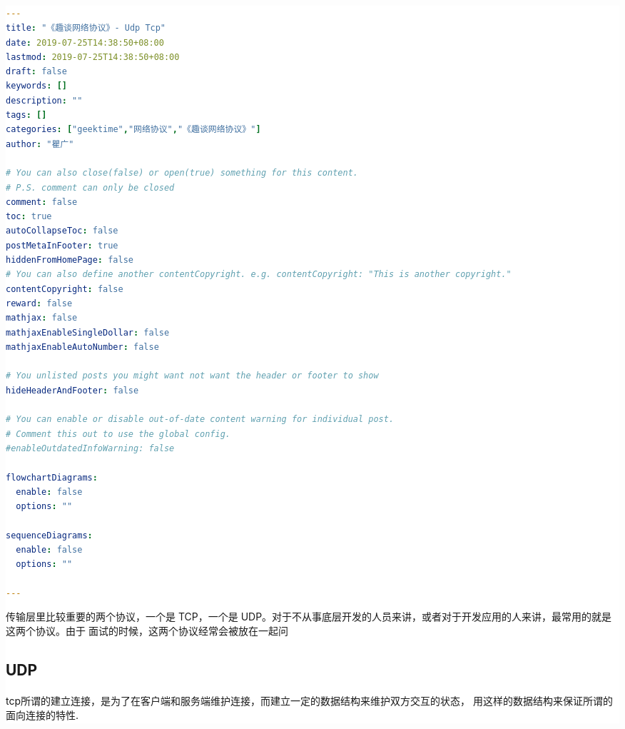 ```yaml
---
title: "《趣谈网络协议》- Udp Tcp"
date: 2019-07-25T14:38:50+08:00
lastmod: 2019-07-25T14:38:50+08:00
draft: false
keywords: []
description: ""
tags: []
categories: ["geektime","网络协议","《趣谈网络协议》"]
author: "瞿广"

# You can also close(false) or open(true) something for this content.
# P.S. comment can only be closed
comment: false
toc: true
autoCollapseToc: false
postMetaInFooter: true
hiddenFromHomePage: false
# You can also define another contentCopyright. e.g. contentCopyright: "This is another copyright."
contentCopyright: false
reward: false
mathjax: false
mathjaxEnableSingleDollar: false
mathjaxEnableAutoNumber: false

# You unlisted posts you might want not want the header or footer to show
hideHeaderAndFooter: false

# You can enable or disable out-of-date content warning for individual post.
# Comment this out to use the global config.
#enableOutdatedInfoWarning: false

flowchartDiagrams:
  enable: false
  options: ""

sequenceDiagrams: 
  enable: false
  options: ""

---
```


传输层里比较重要的两个协议，一个是 TCP，一个是
UDP。对于不从事底层开发的人员来讲，或者对于开发应用的人来讲，最常用的就是这两个协议。由于
面试的时候，这两个协议经常会被放在一起问



## UDP
tcp所谓的建立连接，是为了在客户端和服务端维护连接，而建立一定的数据结构来维护双方交互的状态，
用这样的数据结构来保证所谓的面向连接的特性.
